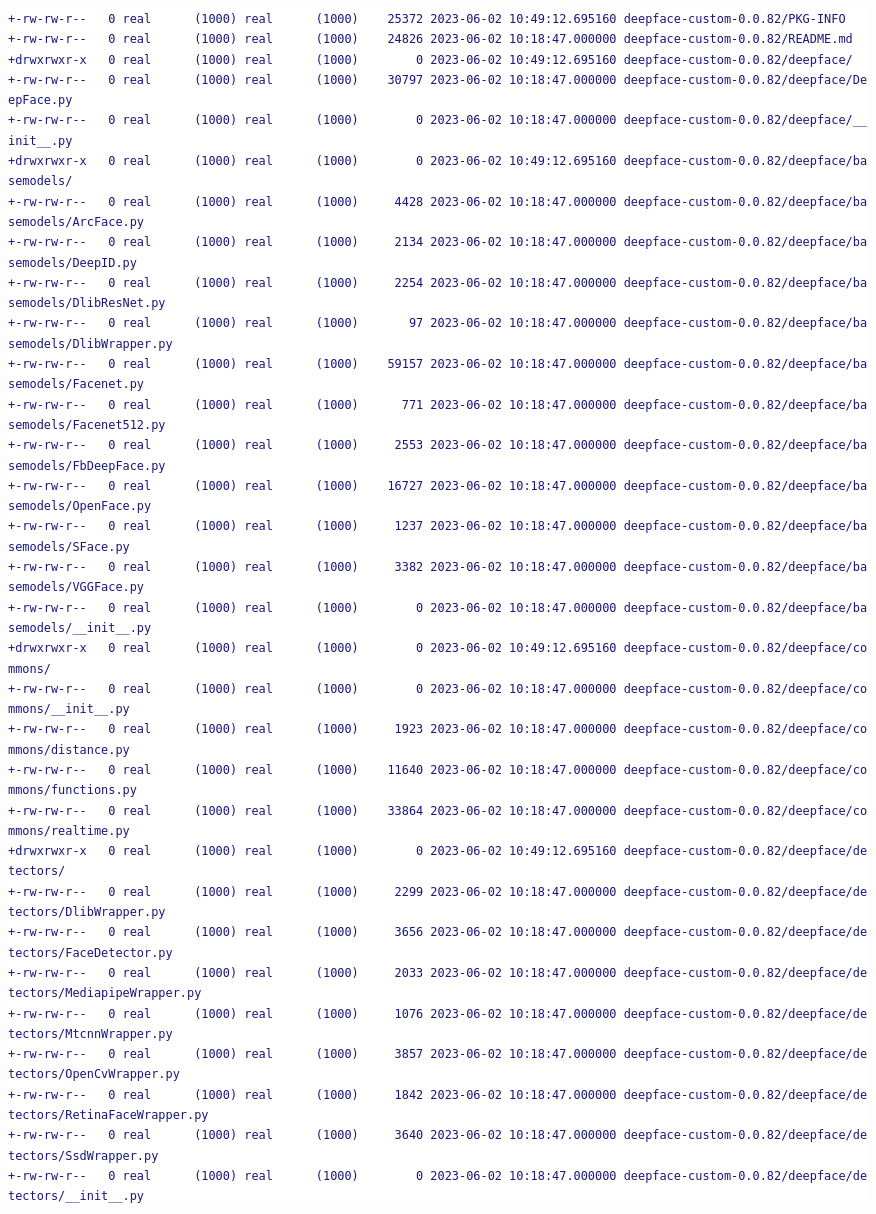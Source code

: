 ```diff
+-rw-rw-r--   0 real      (1000) real      (1000)    25372 2023-06-02 10:49:12.695160 deepface-custom-0.0.82/PKG-INFO
+-rw-rw-r--   0 real      (1000) real      (1000)    24826 2023-06-02 10:18:47.000000 deepface-custom-0.0.82/README.md
+drwxrwxr-x   0 real      (1000) real      (1000)        0 2023-06-02 10:49:12.695160 deepface-custom-0.0.82/deepface/
+-rw-rw-r--   0 real      (1000) real      (1000)    30797 2023-06-02 10:18:47.000000 deepface-custom-0.0.82/deepface/DeepFace.py
+-rw-rw-r--   0 real      (1000) real      (1000)        0 2023-06-02 10:18:47.000000 deepface-custom-0.0.82/deepface/__init__.py
+drwxrwxr-x   0 real      (1000) real      (1000)        0 2023-06-02 10:49:12.695160 deepface-custom-0.0.82/deepface/basemodels/
+-rw-rw-r--   0 real      (1000) real      (1000)     4428 2023-06-02 10:18:47.000000 deepface-custom-0.0.82/deepface/basemodels/ArcFace.py
+-rw-rw-r--   0 real      (1000) real      (1000)     2134 2023-06-02 10:18:47.000000 deepface-custom-0.0.82/deepface/basemodels/DeepID.py
+-rw-rw-r--   0 real      (1000) real      (1000)     2254 2023-06-02 10:18:47.000000 deepface-custom-0.0.82/deepface/basemodels/DlibResNet.py
+-rw-rw-r--   0 real      (1000) real      (1000)       97 2023-06-02 10:18:47.000000 deepface-custom-0.0.82/deepface/basemodels/DlibWrapper.py
+-rw-rw-r--   0 real      (1000) real      (1000)    59157 2023-06-02 10:18:47.000000 deepface-custom-0.0.82/deepface/basemodels/Facenet.py
+-rw-rw-r--   0 real      (1000) real      (1000)      771 2023-06-02 10:18:47.000000 deepface-custom-0.0.82/deepface/basemodels/Facenet512.py
+-rw-rw-r--   0 real      (1000) real      (1000)     2553 2023-06-02 10:18:47.000000 deepface-custom-0.0.82/deepface/basemodels/FbDeepFace.py
+-rw-rw-r--   0 real      (1000) real      (1000)    16727 2023-06-02 10:18:47.000000 deepface-custom-0.0.82/deepface/basemodels/OpenFace.py
+-rw-rw-r--   0 real      (1000) real      (1000)     1237 2023-06-02 10:18:47.000000 deepface-custom-0.0.82/deepface/basemodels/SFace.py
+-rw-rw-r--   0 real      (1000) real      (1000)     3382 2023-06-02 10:18:47.000000 deepface-custom-0.0.82/deepface/basemodels/VGGFace.py
+-rw-rw-r--   0 real      (1000) real      (1000)        0 2023-06-02 10:18:47.000000 deepface-custom-0.0.82/deepface/basemodels/__init__.py
+drwxrwxr-x   0 real      (1000) real      (1000)        0 2023-06-02 10:49:12.695160 deepface-custom-0.0.82/deepface/commons/
+-rw-rw-r--   0 real      (1000) real      (1000)        0 2023-06-02 10:18:47.000000 deepface-custom-0.0.82/deepface/commons/__init__.py
+-rw-rw-r--   0 real      (1000) real      (1000)     1923 2023-06-02 10:18:47.000000 deepface-custom-0.0.82/deepface/commons/distance.py
+-rw-rw-r--   0 real      (1000) real      (1000)    11640 2023-06-02 10:18:47.000000 deepface-custom-0.0.82/deepface/commons/functions.py
+-rw-rw-r--   0 real      (1000) real      (1000)    33864 2023-06-02 10:18:47.000000 deepface-custom-0.0.82/deepface/commons/realtime.py
+drwxrwxr-x   0 real      (1000) real      (1000)        0 2023-06-02 10:49:12.695160 deepface-custom-0.0.82/deepface/detectors/
+-rw-rw-r--   0 real      (1000) real      (1000)     2299 2023-06-02 10:18:47.000000 deepface-custom-0.0.82/deepface/detectors/DlibWrapper.py
+-rw-rw-r--   0 real      (1000) real      (1000)     3656 2023-06-02 10:18:47.000000 deepface-custom-0.0.82/deepface/detectors/FaceDetector.py
+-rw-rw-r--   0 real      (1000) real      (1000)     2033 2023-06-02 10:18:47.000000 deepface-custom-0.0.82/deepface/detectors/MediapipeWrapper.py
+-rw-rw-r--   0 real      (1000) real      (1000)     1076 2023-06-02 10:18:47.000000 deepface-custom-0.0.82/deepface/detectors/MtcnnWrapper.py
+-rw-rw-r--   0 real      (1000) real      (1000)     3857 2023-06-02 10:18:47.000000 deepface-custom-0.0.82/deepface/detectors/OpenCvWrapper.py
+-rw-rw-r--   0 real      (1000) real      (1000)     1842 2023-06-02 10:18:47.000000 deepface-custom-0.0.82/deepface/detectors/RetinaFaceWrapper.py
+-rw-rw-r--   0 real      (1000) real      (1000)     3640 2023-06-02 10:18:47.000000 deepface-custom-0.0.82/deepface/detectors/SsdWrapper.py
+-rw-rw-r--   0 real      (1000) real      (1000)        0 2023-06-02 10:18:47.000000 deepface-custom-0.0.82/deepface/detectors/__init__.py
```